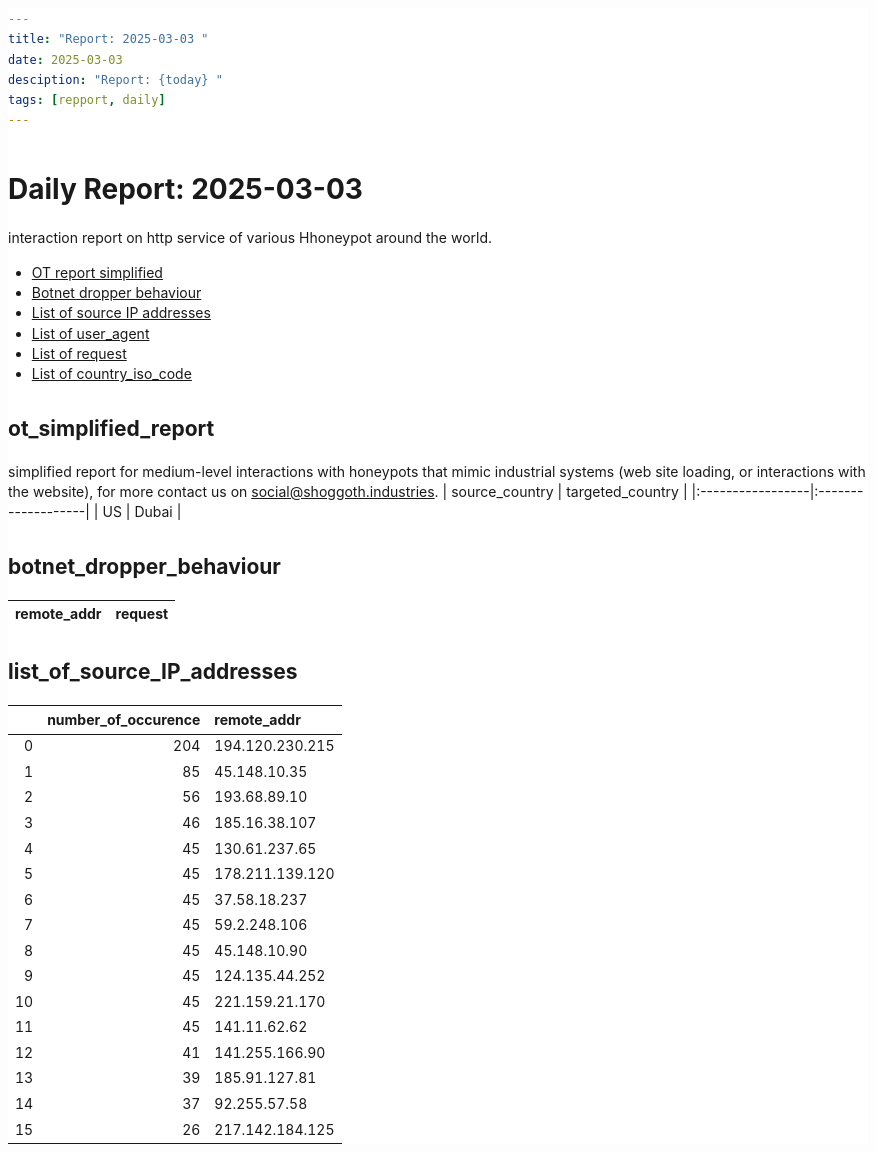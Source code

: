 ```yaml
---
title: "Report: 2025-03-03 "
date: 2025-03-03
desciption: "Report: {today} "
tags: [repport, daily]
---
```


# Daily Report: 2025-03-03
interaction report on http service of various Hhoneypot around the world.
- [OT report simplified](#ot_simplified_report)
- [Botnet dropper behaviour](#botnet_dropper_behaviour)
- [List of source IP addresses](#list_of_source_ip_addresses)
- [List of user_agent](#user_agent)
- [List of request](#request)
- [List of country_iso_code](#country_iso_code)

## ot_simplified_report
simplified report for medium-level interactions with honeypots that mimic industrial systems (web site loading, or interactions with the website), for more contact us on social@shoggoth.industries.
| source_country   | targeted_country   |
|:-----------------|:-------------------|
| US               | Dubai              |

## botnet_dropper_behaviour
| remote_addr   | request   |
|---------------|-----------|

## list_of_source_IP_addresses
|     |   number_of_occurence | remote_addr     |
|----:|----------------------:|:----------------|
|   0 |                   204 | 194.120.230.215 |
|   1 |                    85 | 45.148.10.35    |
|   2 |                    56 | 193.68.89.10    |
|   3 |                    46 | 185.16.38.107   |
|   4 |                    45 | 130.61.237.65   |
|   5 |                    45 | 178.211.139.120 |
|   6 |                    45 | 37.58.18.237    |
|   7 |                    45 | 59.2.248.106    |
|   8 |                    45 | 45.148.10.90    |
|   9 |                    45 | 124.135.44.252  |
|  10 |                    45 | 221.159.21.170  |
|  11 |                    45 | 141.11.62.62    |
|  12 |                    41 | 141.255.166.90  |
|  13 |                    39 | 185.91.127.81   |
|  14 |                    37 | 92.255.57.58    |
|  15 |                    26 | 217.142.184.125 |